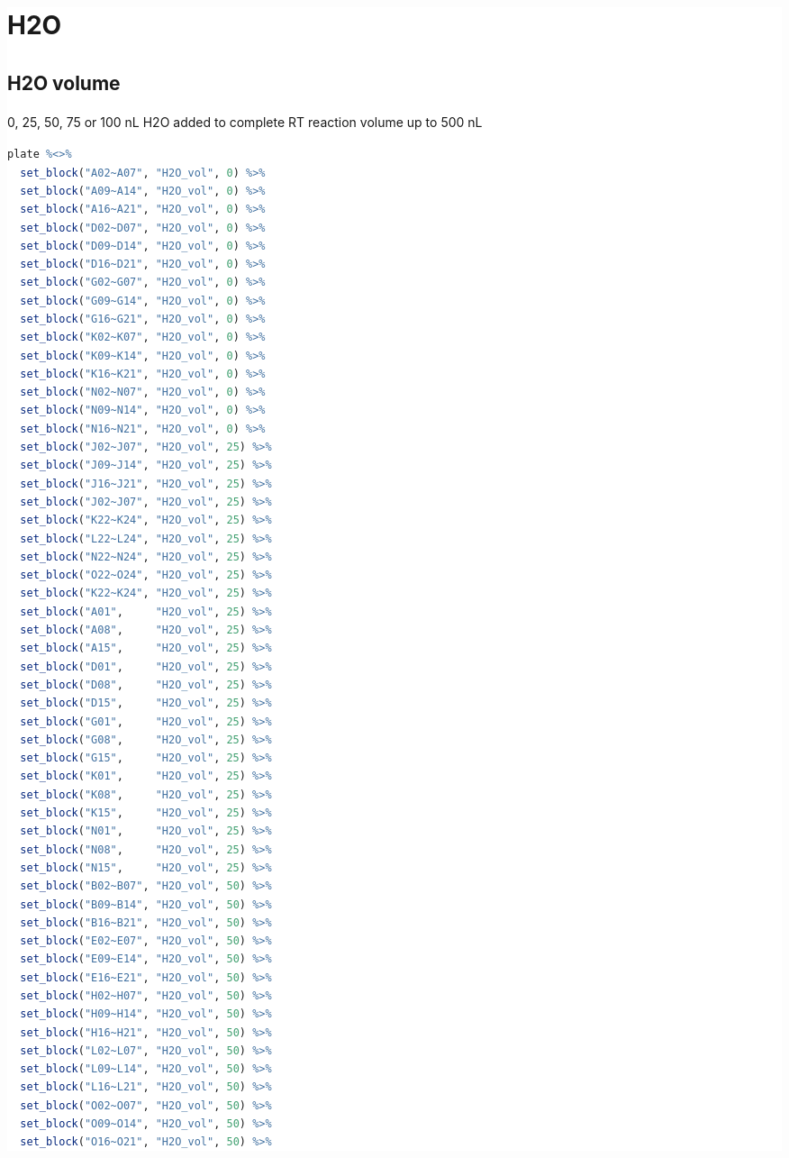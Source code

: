 H2O
====

H2O volume
-----------

0, 25, 50, 75 or 100 nL H2O added to complete RT reaction volume up to 500 nL


```r
plate %<>%
  set_block("A02~A07", "H2O_vol", 0) %>%
  set_block("A09~A14", "H2O_vol", 0) %>%
  set_block("A16~A21", "H2O_vol", 0) %>%
  set_block("D02~D07", "H2O_vol", 0) %>%
  set_block("D09~D14", "H2O_vol", 0) %>%
  set_block("D16~D21", "H2O_vol", 0) %>%
  set_block("G02~G07", "H2O_vol", 0) %>%
  set_block("G09~G14", "H2O_vol", 0) %>%
  set_block("G16~G21", "H2O_vol", 0) %>%
  set_block("K02~K07", "H2O_vol", 0) %>%
  set_block("K09~K14", "H2O_vol", 0) %>%
  set_block("K16~K21", "H2O_vol", 0) %>%
  set_block("N02~N07", "H2O_vol", 0) %>%
  set_block("N09~N14", "H2O_vol", 0) %>%
  set_block("N16~N21", "H2O_vol", 0) %>%
  set_block("J02~J07", "H2O_vol", 25) %>%
  set_block("J09~J14", "H2O_vol", 25) %>%
  set_block("J16~J21", "H2O_vol", 25) %>%
  set_block("J02~J07", "H2O_vol", 25) %>%
  set_block("K22~K24", "H2O_vol", 25) %>%
  set_block("L22~L24", "H2O_vol", 25) %>%
  set_block("N22~N24", "H2O_vol", 25) %>%
  set_block("O22~O24", "H2O_vol", 25) %>%
  set_block("K22~K24", "H2O_vol", 25) %>%
  set_block("A01",     "H2O_vol", 25) %>%
  set_block("A08",     "H2O_vol", 25) %>%
  set_block("A15",     "H2O_vol", 25) %>%
  set_block("D01",     "H2O_vol", 25) %>%
  set_block("D08",     "H2O_vol", 25) %>%
  set_block("D15",     "H2O_vol", 25) %>%
  set_block("G01",     "H2O_vol", 25) %>%
  set_block("G08",     "H2O_vol", 25) %>%
  set_block("G15",     "H2O_vol", 25) %>%
  set_block("K01",     "H2O_vol", 25) %>%
  set_block("K08",     "H2O_vol", 25) %>%
  set_block("K15",     "H2O_vol", 25) %>%
  set_block("N01",     "H2O_vol", 25) %>%
  set_block("N08",     "H2O_vol", 25) %>%
  set_block("N15",     "H2O_vol", 25) %>%
  set_block("B02~B07", "H2O_vol", 50) %>%
  set_block("B09~B14", "H2O_vol", 50) %>%
  set_block("B16~B21", "H2O_vol", 50) %>%
  set_block("E02~E07", "H2O_vol", 50) %>%
  set_block("E09~E14", "H2O_vol", 50) %>%
  set_block("E16~E21", "H2O_vol", 50) %>%
  set_block("H02~H07", "H2O_vol", 50) %>%
  set_block("H09~H14", "H2O_vol", 50) %>%
  set_block("H16~H21", "H2O_vol", 50) %>%
  set_block("L02~L07", "H2O_vol", 50) %>%
  set_block("L09~L14", "H2O_vol", 50) %>%
  set_block("L16~L21", "H2O_vol", 50) %>%
  set_block("O02~O07", "H2O_vol", 50) %>%
  set_block("O09~O14", "H2O_vol", 50) %>%
  set_block("O16~O21", "H2O_vol", 50) %>%
```